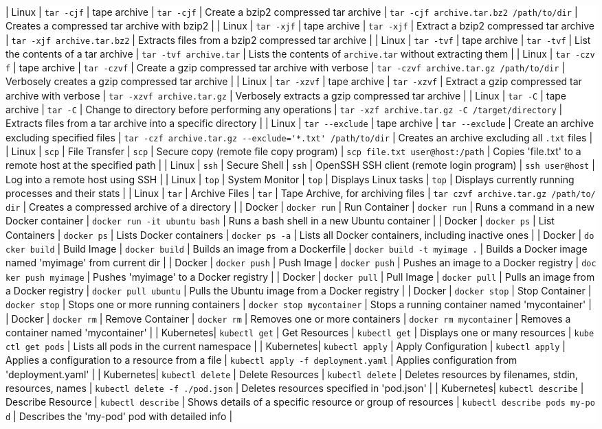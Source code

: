 | Linux     | `tar -cjf`          | tape archive                       |  `tar -cjf`        | Create a bzip2 compressed tar archive                       | `tar -cjf archive.tar.bz2 /path/to/dir`             | Creates a compressed tar archive with bzip2                  |
| Linux     | `tar -xjf`          | tape archive                       |  `tar -xjf`        | Extract a bzip2 compressed tar archive                      | `tar -xjf archive.tar.bz2`                          | Extracts files from a bzip2 compressed tar archive           |
| Linux     | `tar -tvf`          | tape archive                       |  `tar -tvf`        | List the contents of a tar archive                          | `tar -tvf archive.tar`                              | Lists the contents of `archive.tar` without extracting them  |
| Linux     | `tar -czvf`         | tape archive                       |  `tar -czvf`       | Create a gzip compressed tar archive with verbose           | `tar -czvf archive.tar.gz /path/to/dir`             | Verbosely creates a gzip compressed tar archive              |
| Linux     | `tar -xzvf`         | tape archive                       |  `tar -xzvf`       | Extract a gzip compressed tar archive with verbose          | `tar -xzvf archive.tar.gz`                          | Verbosely extracts a gzip compressed tar archive             |
| Linux     | `tar -C`            | tape archive                       |  `tar -C`          | Change to directory before performing any operations        | `tar -xzf archive.tar.gz -C /target/directory`      | Extracts files from a tar archive into a specific directory  |
| Linux     | `tar --exclude`     | tape archive                       |  `tar --exclude`   | Create an archive excluding specified files                 | `tar -czf archive.tar.gz --exclude='*.txt' /path/to/dir` | Creates an archive excluding all `.txt` files               |
| Linux     | `scp`               | File Transfer                      | `scp`              | Secure copy (remote file copy program)                      | `scp file.txt user@host:/path`                    | Copies 'file.txt' to a remote host at the specified path |
| Linux     | `ssh`               | Secure Shell                       | `ssh`              | OpenSSH SSH client (remote login program)                   | `ssh user@host`                                   | Log into a remote host using SSH                        |
| Linux     | `top`               | System Monitor                     | `top`              | Displays Linux tasks                                        | `top`                                             | Displays currently running processes and their stats    |
| Linux     | `tar`               | Archive Files                      | `tar`              | Tape Archive, for archiving files                           | `tar czvf archive.tar.gz /path/to/dir`            | Creates a compressed archive of a directory             |
| Docker    | `docker run`        | Run Container                      | `docker run`       | Runs a command in a new Docker container                    | `docker run -it ubuntu bash`                      | Runs a bash shell in a new Ubuntu container             |
| Docker    | `docker ps`         | List Containers                    | `docker ps`        | Lists Docker containers                                     | `docker ps -a`                                    | Lists all Docker containers, including inactive ones    |
| Docker    | `docker build`      | Build Image                        | `docker build`     | Builds an image from a Dockerfile                           | `docker build -t myimage .`                       | Builds a Docker image named 'myimage' from current dir  |
| Docker    | `docker push`       | Push Image                         | `docker push`      | Pushes an image to a Docker registry                        | `docker push myimage`                             | Pushes 'myimage' to a Docker registry                   |
| Docker    | `docker pull`       | Pull Image                         | `docker pull`      | Pulls an image from a Docker registry                       | `docker pull ubuntu`                              | Pulls the Ubuntu image from a Docker registry           |
| Docker    | `docker stop`       | Stop Container                     | `docker stop`      | Stops one or more running containers                        | `docker stop mycontainer`                         | Stops a running container named 'mycontainer'           |
| Docker    | `docker rm`         | Remove Container                   | `docker rm`        | Removes one or more containers                              | `docker rm mycontainer`                           | Removes a container named 'mycontainer'                 |
| Kubernetes| `kubectl get`       | Get Resources                      | `kubectl get`      | Displays one or many resources                              | `kubectl get pods`                                | Lists all pods in the current namespace                |
| Kubernetes| `kubectl apply`     | Apply Configuration                | `kubectl apply`    | Applies a configuration to a resource from a file           | `kubectl apply -f deployment.yaml`                | Applies configuration from 'deployment.yaml'            |
| Kubernetes| `kubectl delete`    | Delete Resources                   | `kubectl delete`   | Deletes resources by filenames, stdin, resources, names     | `kubectl delete -f ./pod.json`                    | Deletes resources specified in 'pod.json'               |
| Kubernetes| `kubectl describe`  | Describe Resource                  | `kubectl describe` | Shows details of a specific resource or group of resources  | `kubectl describe pods my-pod`                    | Describes the 'my-pod' pod with detailed info           |